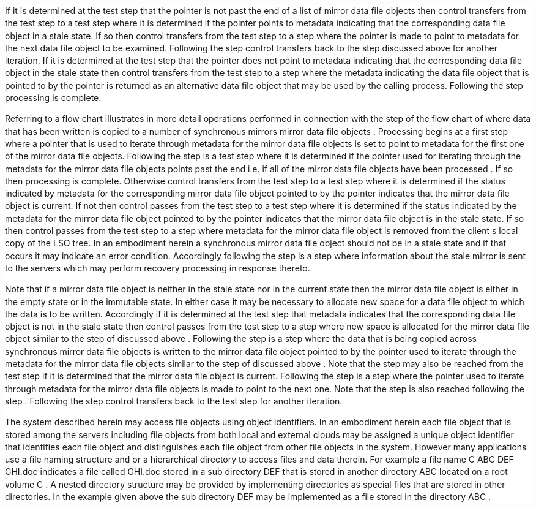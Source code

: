 If it is determined at the test step that the pointer is not past the end of a list of mirror data file objects then control transfers from the test step to a test step where it is determined if the pointer points to metadata indicating that the corresponding data file object in a stale state. If so then control transfers from the test step to a step where the pointer is made to point to metadata for the next data file object to be examined. Following the step control transfers back to the step discussed above for another iteration. If it is determined at the test step that the pointer does not point to metadata indicating that the corresponding data file object in the stale state then control transfers from the test step to a step where the metadata indicating the data file object that is pointed to by the pointer is returned as an alternative data file object that may be used by the calling process. Following the step processing is complete.

Referring to a flow chart illustrates in more detail operations performed in connection with the step of the flow chart of where data that has been written is copied to a number of synchronous mirrors mirror data file objects . Processing begins at a first step where a pointer that is used to iterate through metadata for the mirror data file objects is set to point to metadata for the first one of the mirror data file objects. Following the step is a test step where it is determined if the pointer used for iterating through the metadata for the mirror data file objects points past the end i.e. if all of the mirror data file objects have been processed . If so then processing is complete. Otherwise control transfers from the test step to a test step where it is determined if the status indicated by metadata for the corresponding mirror data file object pointed to by the pointer indicates that the mirror data file object is current. If not then control passes from the test step to a test step where it is determined if the status indicated by the metadata for the mirror data file object pointed to by the pointer indicates that the mirror data file object is in the stale state. If so then control passes from the test step to a step where metadata for the mirror data file object is removed from the client s local copy of the LSO tree. In an embodiment herein a synchronous mirror data file object should not be in a stale state and if that occurs it may indicate an error condition. Accordingly following the step is a step where information about the stale mirror is sent to the servers which may perform recovery processing in response thereto.

Note that if a mirror data file object is neither in the stale state nor in the current state then the mirror data file object is either in the empty state or in the immutable state. In either case it may be necessary to allocate new space for a data file object to which the data is to be written. Accordingly if it is determined at the test step that metadata indicates that the corresponding data file object is not in the stale state then control passes from the test step to a step where new space is allocated for the mirror data file object similar to the step of discussed above . Following the step is a step where the data that is being copied across synchronous mirror data file objects is written to the mirror data file object pointed to by the pointer used to iterate through the metadata for the mirror data file objects similar to the step of discussed above . Note that the step may also be reached from the test step if it is determined that the mirror data file object is current. Following the step is a step where the pointer used to iterate through metadata for the mirror data file objects is made to point to the next one. Note that the step is also reached following the step . Following the step control transfers back to the test step for another iteration.

The system described herein may access file objects using object identifiers. In an embodiment herein each file object that is stored among the servers including file objects from both local and external clouds may be assigned a unique object identifier that identifies each file object and distinguishes each file object from other file objects in the system. However many applications use a file naming structure and or a hierarchical directory to access files and data therein. For example a file name C ABC DEF GHI.doc indicates a file called GHI.doc stored in a sub directory DEF that is stored in another directory ABC located on a root volume C . A nested directory structure may be provided by implementing directories as special files that are stored in other directories. In the example given above the sub directory DEF may be implemented as a file stored in the directory ABC .
